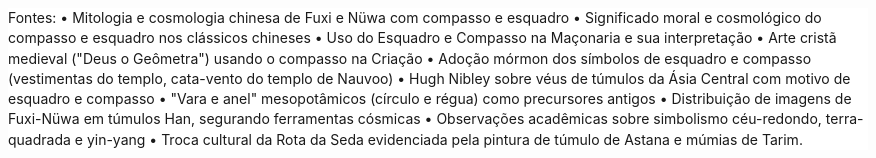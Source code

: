 Fontes:
   • Mitologia e cosmologia chinesa de Fuxi e Nüwa com compasso e esquadro
   • Significado moral e cosmológico do compasso e esquadro nos clássicos chineses
   • Uso do Esquadro e Compasso na Maçonaria e sua interpretação
   • Arte cristã medieval ("Deus o Geômetra") usando o compasso na Criação
   • Adoção mórmon dos símbolos de esquadro e compasso (vestimentas do templo, cata-vento do templo de Nauvoo)
   • Hugh Nibley sobre véus de túmulos da Ásia Central com motivo de esquadro e compasso
   • "Vara e anel" mesopotâmicos (círculo e régua) como precursores antigos
   • Distribuição de imagens de Fuxi-Nüwa em túmulos Han, segurando ferramentas cósmicas
   • Observações acadêmicas sobre simbolismo céu-redondo, terra-quadrada e yin-yang
   • Troca cultural da Rota da Seda evidenciada pela pintura de túmulo de Astana e múmias de Tarim.